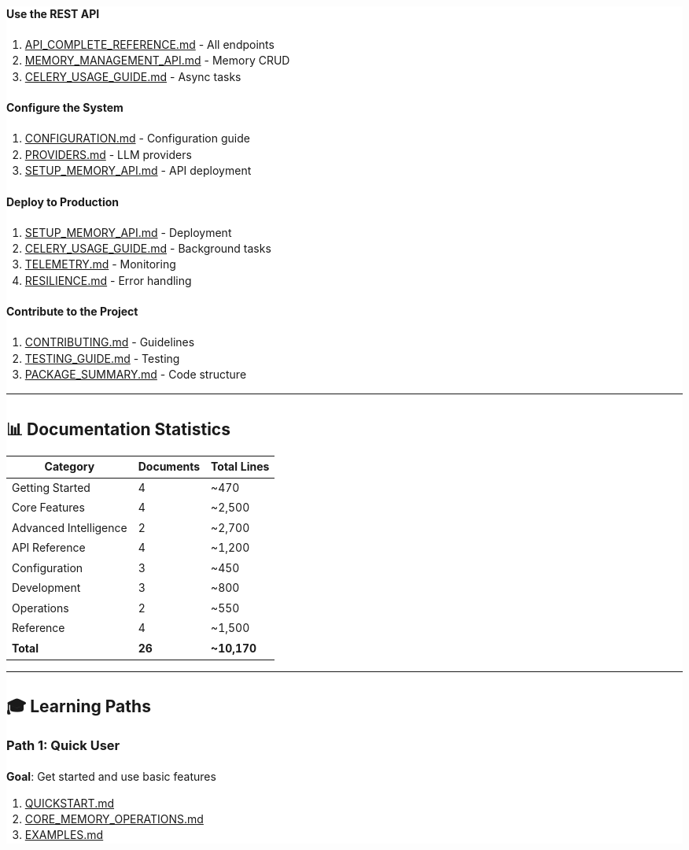 #### **Use the REST API**
1. [API_COMPLETE_REFERENCE.md](API_COMPLETE_REFERENCE.md) - All endpoints
2. [MEMORY_MANAGEMENT_API.md](MEMORY_MANAGEMENT_API.md) - Memory CRUD
3. [CELERY_USAGE_GUIDE.md](CELERY_USAGE_GUIDE.md) - Async tasks

#### **Configure the System**
1. [CONFIGURATION.md](CONFIGURATION.md) - Configuration guide
2. [PROVIDERS.md](PROVIDERS.md) - LLM providers
3. [SETUP_MEMORY_API.md](SETUP_MEMORY_API.md) - API deployment

#### **Deploy to Production**
1. [SETUP_MEMORY_API.md](SETUP_MEMORY_API.md) - Deployment
2. [CELERY_USAGE_GUIDE.md](CELERY_USAGE_GUIDE.md) - Background tasks
3. [TELEMETRY.md](TELEMETRY.md) - Monitoring
4. [RESILIENCE.md](RESILIENCE.md) - Error handling

#### **Contribute to the Project**
1. [CONTRIBUTING.md](CONTRIBUTING.md) - Guidelines
2. [TESTING_GUIDE.md](TESTING_GUIDE.md) - Testing
3. [PACKAGE_SUMMARY.md](PACKAGE_SUMMARY.md) - Code structure

---

## 📊 Documentation Statistics

| Category | Documents | Total Lines |
|----------|-----------|-------------|
| Getting Started | 4 | ~470 |
| Core Features | 4 | ~2,500 |
| Advanced Intelligence | 2 | ~2,700 |
| API Reference | 4 | ~1,200 |
| Configuration | 3 | ~450 |
| Development | 3 | ~800 |
| Operations | 2 | ~550 |
| Reference | 4 | ~1,500 |
| **Total** | **26** | **~10,170** |

---

## 🎓 Learning Paths

### Path 1: Quick User
**Goal**: Get started and use basic features
1. [QUICKSTART.md](QUICKSTART.md)
2. [CORE_MEMORY_OPERATIONS.md](CORE_MEMORY_OPERATIONS.md)
3. [EXAMPLES.md](EXAMPLES.md)
